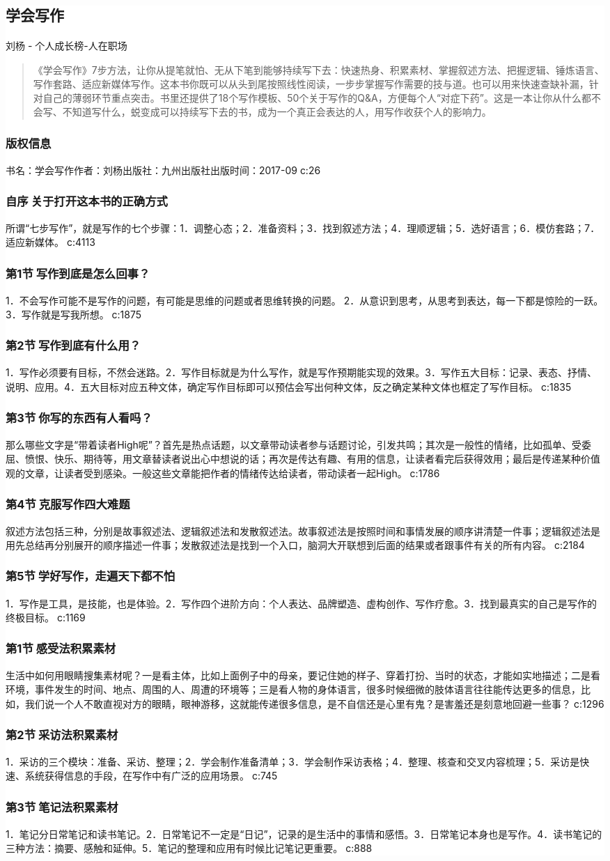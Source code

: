 ## 学会写作

刘杨  -  个人成长榜-人在职场

> 《学会写作》7步方法，让你从提笔就怕、无从下笔到能够持续写下去：快速热身、积累素材、掌握叙述方法、把握逻辑、锤炼语言、写作套路、适应新媒体写作。这本书你既可以从头到尾按照线性阅读，一步步掌握写作需要的技与道。也可以用来快速查缺补漏，针对自己的薄弱环节重点突击。书里还提供了18个写作模板、50个关于写作的Q&A，方便每个人“对症下药”。这是一本让你从什么都不会写、不知道写什么，蜕变成可以持续写下去的书，成为一个真正会表达的人，用写作收获个人的影响力。

### 版权信息

书名：学会写作作者：刘杨出版社：九州出版社出版时间：2017-09 c:26

### 自序 关于打开这本书的正确方式

所谓“七步写作”，就是写作的七个步骤：1．调整心态；2．准备资料；3．找到叙述方法；4．理顺逻辑；5．选好语言；6．模仿套路；7．适应新媒体。 c:4113

### 第1节 写作到底是怎么回事？

1．不会写作可能不是写作的问题，有可能是思维的问题或者思维转换的问题。
2．从意识到思考，从思考到表达，每一下都是惊险的一跃。
3．写作就是写我所想。 c:1875

### 第2节 写作到底有什么用？

1．写作必须要有目标，不然会迷路。2．写作目标就是为什么写作，就是写作预期能实现的效果。3．写作五大目标：记录、表态、抒情、说明、应用。4．五大目标对应五种文体，确定写作目标即可以预估会写出何种文体，反之确定某种文体也框定了写作目标。 c:1835

### 第3节 你写的东西有人看吗？

那么哪些文字是“带着读者High呢”？首先是热点话题，以文章带动读者参与话题讨论，引发共鸣；其次是一般性的情绪，比如孤单、受委屈、愤恨、快乐、期待等，用文章替读者说出心中想说的话；再次是传达有趣、有用的信息，让读者看完后获得效用；最后是传递某种价值观的文章，让读者受到感染。一般这些文章能把作者的情绪传达给读者，带动读者一起High。 c:1786

### 第4节 克服写作四大难题

叙述方法包括三种，分别是故事叙述法、逻辑叙述法和发散叙述法。故事叙述法是按照时间和事情发展的顺序讲清楚一件事；逻辑叙述法是用先总结再分别展开的顺序描述一件事；发散叙述法是找到一个入口，脑洞大开联想到后面的结果或者跟事件有关的所有内容。 c:2184

### 第5节 学好写作，走遍天下都不怕

1．写作是工具，是技能，也是体验。2．写作四个进阶方向：个人表达、品牌塑造、虚构创作、写作疗愈。3．找到最真实的自己是写作的终极目标。 c:1169

### 第1节 感受法积累素材

生活中如何用眼睛搜集素材呢？一是看主体，比如上面例子中的母亲，要记住她的样子、穿着打扮、当时的状态，才能如实地描述；二是看环境，事件发生的时间、地点、周围的人、周遭的环境等；三是看人物的身体语言，很多时候细微的肢体语言往往能传达更多的信息，比如，我们说一个人不敢直视对方的眼睛，眼神游移，这就能传递很多信息，是不自信还是心里有鬼？是害羞还是刻意地回避一些事？ c:1296

### 第2节 采访法积累素材

1．采访的三个模块：准备、采访、整理；2．学会制作准备清单；3．学会制作采访表格；4．整理、核查和交叉内容梳理；5．采访是快速、系统获得信息的手段，在写作中有广泛的应用场景。 c:745

### 第3节 笔记法积累素材

1．笔记分日常笔记和读书笔记。2．日常笔记不一定是“日记”，记录的是生活中的事情和感悟。3．日常笔记本身也是写作。4．读书笔记的三种方法：摘要、感触和延伸。5．笔记的整理和应用有时候比记笔记更重要。 c:888
